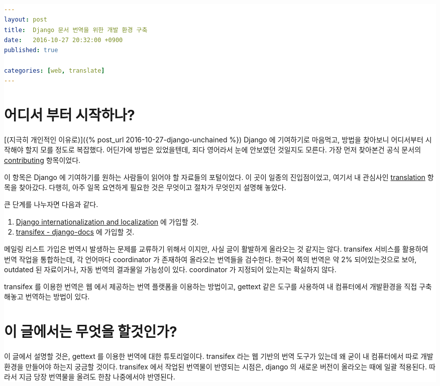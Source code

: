 ```yaml
---
layout: post
title:  Django 문서 번역을 위한 개발 환경 구축
date:   2016-10-27 20:32:00 +0900
published: true

categories: [web, translate]
---
```


# 어디서 부터 시작하나?

[(지극히 개인적인 이유로)]({% post_url 2016-10-27-django-unchained %})
Django 에 기여하기로 마음먹고, 방법을 찾아보니
어디서부터 시작해야 할지 모를 정도로 복잡했다. 어딘가에 방법은 있었을텐데, 죄다
영어라서 눈에 안보였던 것일지도 모른다. 가장 먼저 찾아본건 공식 문서의
[contributing](https://docs.djangoproject.com/en/dev/internals/contributing/)
항목이었다. 

이 항목은 Django 에 기여하기를 원하는 사람들이 읽어야 할 자료들의 포털이었다.
이 곳이 일종의 진입점이었고, 여기서 내 관심사인
[translation](https://docs.djangoproject.com/en/1.10/internals/contributing/localizing/#translations)
항목을 찾아갔다. 다행히, 아주 일목 요연하게 필요한 것은 무엇이고 절차가
무엇인지 설명해 놓았다.

큰 단계를 나누자면 다음과 같다.

1. [Django internationalization and localization](https://groups.google.com/forum/#!forum/django-i18n) 에 가입할 것.
2. [transifex - django-docs](https://www.transifex.com/django/django-docs/) 에
   가입할 것.

메일링 리스트 가입은 번역시 발생하는 문제를 교류하기 위해서 이지만, 사실 글이
활발하게 올라오는 것 같지는 않다. transifex 서비스를 활용하여 번역 작업을
통합하는데, 각 언어마다 coordinator 가 존재하여 올라오는 번역들을 검수한다.
한국어 쪽의 번역은 약 2% 되어있는것으로 보아, outdated 된 자료이거나, 자동
번역의 결과물일 가능성이 있다. coordinator 가 지정되어 있는지는 확실하지 않다.

transifex 를 이용한 번역은 웹 에서 제공하는 번역 플랫폼을 이용하는 방법이고,
gettext 같은 도구를 사용하여 내 컴퓨터에서 개발환경을 직접 구축해놓고 번역하는
방법이 있다. 

# 이 글에서는 무엇을 할것인가?

이 글에서 설명할 것은, gettext 를 이용한 번역에 대한 튜토리얼이다.
transifex 라는 웹 기반의 번역 도구가 있는데 왜 굳이 내 컴퓨터에서 따로
개발환경을 만들어야 하는지 궁금할 것이다. transifex 에서 작업된 번역물이
반영되는 시점은, django 의 새로운 버전이 올라오는 때에 일괄 적용된다. 
따라서 지금 당장 번역물을 올려도 한참 나중에서야 반영된다.
